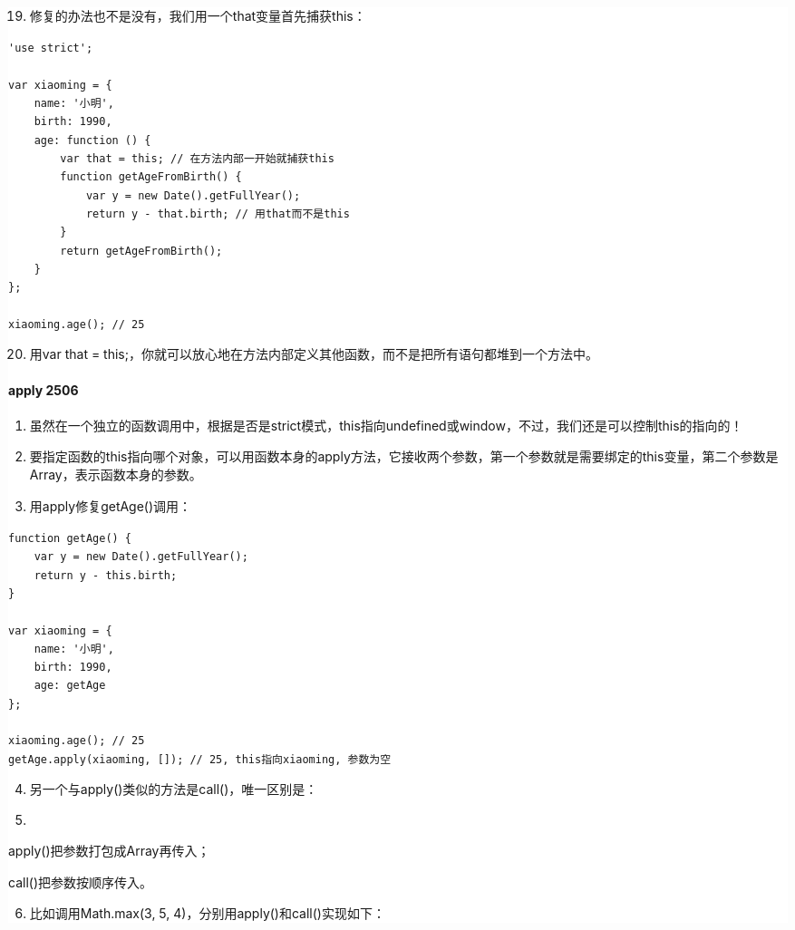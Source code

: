 19. 修复的办法也不是没有，我们用一个that变量首先捕获this：

```
'use strict';

var xiaoming = {
    name: '小明',
    birth: 1990,
    age: function () {
        var that = this; // 在方法内部一开始就捕获this
        function getAgeFromBirth() {
            var y = new Date().getFullYear();
            return y - that.birth; // 用that而不是this
        }
        return getAgeFromBirth();
    }
};

xiaoming.age(); // 25
```
20. 用var that = this;，你就可以放心地在方法内部定义其他函数，而不是把所有语句都堆到一个方法中。

#### apply  2506
1. 虽然在一个独立的函数调用中，根据是否是strict模式，this指向undefined或window，不过，我们还是可以控制this的指向的！

2. 要指定函数的this指向哪个对象，可以用函数本身的apply方法，它接收两个参数，第一个参数就是需要绑定的this变量，第二个参数是Array，表示函数本身的参数。

3. 用apply修复getAge()调用：

```
function getAge() {
    var y = new Date().getFullYear();
    return y - this.birth;
}

var xiaoming = {
    name: '小明',
    birth: 1990,
    age: getAge
};

xiaoming.age(); // 25
getAge.apply(xiaoming, []); // 25, this指向xiaoming, 参数为空
```
4. 另一个与apply()类似的方法是call()，唯一区别是：

5. 

apply()把参数打包成Array再传入；


call()把参数按顺序传入。



6. 比如调用Math.max(3, 5, 4)，分别用apply()和call()实现如下：
